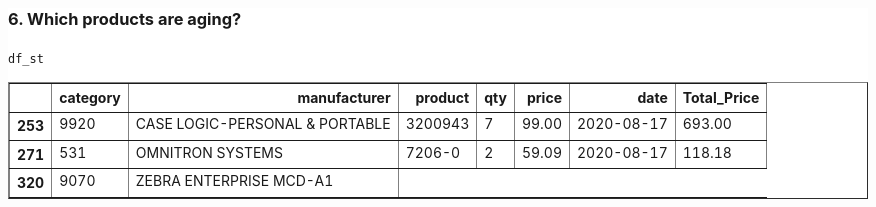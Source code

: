 


```python

```

### 6. Which products are aging?


```python
df_st
```




<div>
<style scoped>
    .dataframe tbody tr th:only-of-type {
        vertical-align: middle;
    }

    .dataframe tbody tr th {
        vertical-align: top;
    }

    .dataframe thead th {
        text-align: right;
    }
</style>
<table border="1" class="dataframe">
  <thead>
    <tr style="text-align: right;">
      <th></th>
      <th>category</th>
      <th>manufacturer</th>
      <th>product</th>
      <th>qty</th>
      <th>price</th>
      <th>date</th>
      <th>Total_Price</th>
    </tr>
  </thead>
  <tbody>
    <tr>
      <th>253</th>
      <td>9920</td>
      <td>CASE LOGIC-PERSONAL &amp; PORTABLE</td>
      <td>3200943</td>
      <td>7</td>
      <td>99.00</td>
      <td>2020-08-17</td>
      <td>693.00</td>
    </tr>
    <tr>
      <th>271</th>
      <td>531</td>
      <td>OMNITRON SYSTEMS</td>
      <td>7206-0</td>
      <td>2</td>
      <td>59.09</td>
      <td>2020-08-17</td>
      <td>118.18</td>
    </tr>
    <tr>
      <th>320</th>
      <td>9070</td>
      <td>ZEBRA ENTERPRISE MCD-A1</td>